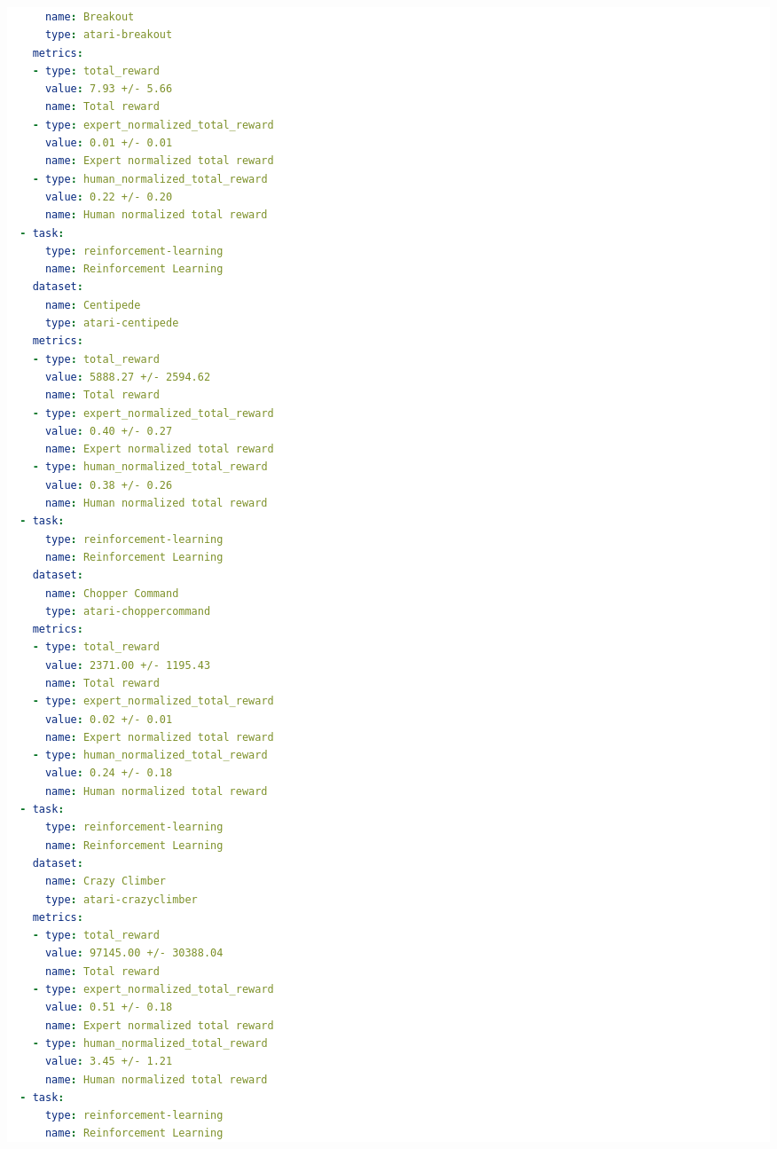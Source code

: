 ```yaml
      name: Breakout
      type: atari-breakout
    metrics:
    - type: total_reward
      value: 7.93 +/- 5.66
      name: Total reward
    - type: expert_normalized_total_reward
      value: 0.01 +/- 0.01
      name: Expert normalized total reward
    - type: human_normalized_total_reward
      value: 0.22 +/- 0.20
      name: Human normalized total reward
  - task:
      type: reinforcement-learning
      name: Reinforcement Learning
    dataset:
      name: Centipede
      type: atari-centipede
    metrics:
    - type: total_reward
      value: 5888.27 +/- 2594.62
      name: Total reward
    - type: expert_normalized_total_reward
      value: 0.40 +/- 0.27
      name: Expert normalized total reward
    - type: human_normalized_total_reward
      value: 0.38 +/- 0.26
      name: Human normalized total reward
  - task:
      type: reinforcement-learning
      name: Reinforcement Learning
    dataset:
      name: Chopper Command
      type: atari-choppercommand
    metrics:
    - type: total_reward
      value: 2371.00 +/- 1195.43
      name: Total reward
    - type: expert_normalized_total_reward
      value: 0.02 +/- 0.01
      name: Expert normalized total reward
    - type: human_normalized_total_reward
      value: 0.24 +/- 0.18
      name: Human normalized total reward
  - task:
      type: reinforcement-learning
      name: Reinforcement Learning
    dataset:
      name: Crazy Climber
      type: atari-crazyclimber
    metrics:
    - type: total_reward
      value: 97145.00 +/- 30388.04
      name: Total reward
    - type: expert_normalized_total_reward
      value: 0.51 +/- 0.18
      name: Expert normalized total reward
    - type: human_normalized_total_reward
      value: 3.45 +/- 1.21
      name: Human normalized total reward
  - task:
      type: reinforcement-learning
      name: Reinforcement Learning
```